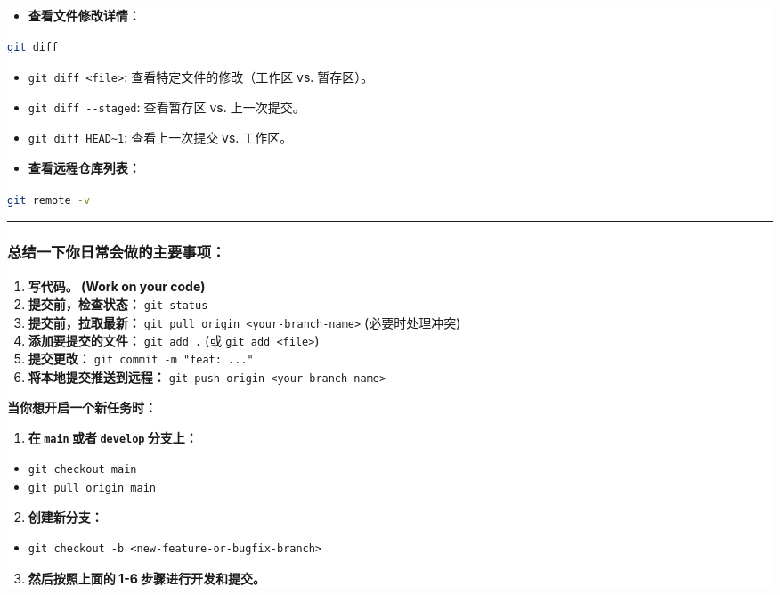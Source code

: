 * **查看文件修改详情：**
 ```bash
 git diff
 ```
 * `git diff <file>`: 查看特定文件的修改（工作区 vs. 暂存区）。
 * `git diff --staged`: 查看暂存区 vs. 上一次提交。
 * `git diff HEAD~1`: 查看上一次提交 vs. 工作区。

* **查看远程仓库列表：**
 ```bash
 git remote -v
 ```

---

### 总结一下你日常会做的主要事项：

1. **写代码。 (Work on your code)**
2. **提交前，检查状态：** `git status`
3. **提交前，拉取最新：** `git pull origin <your-branch-name>` (必要时处理冲突)
4. **添加要提交的文件：** `git add .` (或 `git add <file>`)
5. **提交更改：** `git commit -m "feat: ..."`
6. **将本地提交推送到远程：** `git push origin <your-branch-name>`

**当你想开启一个新任务时：**

1. **在 `main` 或者 `develop` 分支上：**
 * `git checkout main`
 * `git pull origin main`
2. **创建新分支：**
 * `git checkout -b <new-feature-or-bugfix-branch>`
3. **然后按照上面的 1-6 步骤进行开发和提交。**
